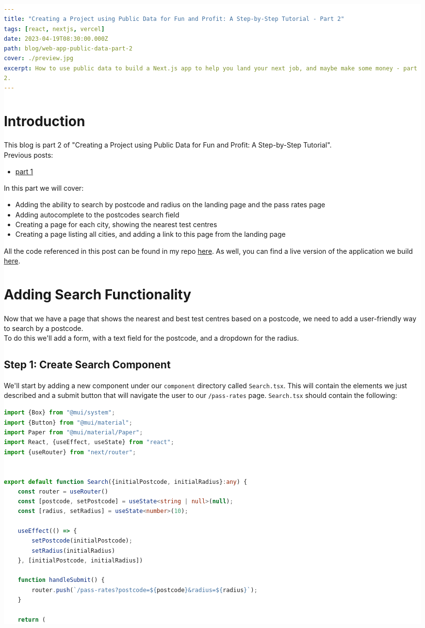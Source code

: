 ```yaml
---
title: "Creating a Project using Public Data for Fun and Profit: A Step-by-Step Tutorial - Part 2"
tags: [react, nextjs, vercel]
date: 2023-04-19T08:30:00.000Z
path: blog/web-app-public-data-part-2
cover: ./preview.jpg
excerpt: How to use public data to build a Next.js app to help you land your next job, and maybe make some money - part 2.
---
```


# Introduction
This blog is part 2 of "Creating a Project using Public Data for Fun and Profit: A Step-by-Step Tutorial".  
Previous posts:
- [part 1](/blog/web-app-public-data-part-1)

In this part we will cover:
- Adding the ability to search by postcode and radius on the landing page and the pass rates page
- Adding autocomplete to the postcodes search field
- Creating a page for each city, showing the nearest test centres
- Creating a page listing all cities, and adding a link to this page from the landing page

All the code referenced in this post can be found in my repo [here](https://github.com/Zinbo/public-data-demo).
As well, you can find a live version of the application we build [here](https://drivingpassrate.co.uk/).

# Adding Search Functionality
Now that we have a page that shows the nearest and best test centres based on a postcode, we need to add a user-friendly way to search by a postcode.  
To do this we'll add a form, with a text field for the postcode, and a dropdown for the radius.

## Step 1: Create Search Component
We'll start by adding a new component under our `component` directory called `Search.tsx`. This will contain the elements we just described and a submit button that will navigate the user to our `/pass-rates` page.
`Search.tsx` should contain the following:
```typescript
import {Box} from "@mui/system";
import {Button} from "@mui/material";
import Paper from "@mui/material/Paper";
import React, {useEffect, useState} from "react";
import {useRouter} from "next/router";


export default function Search({initialPostcode, initialRadius}:any) {
    const router = useRouter()
    const [postcode, setPostcode] = useState<string | null>(null);
    const [radius, setRadius] = useState<number>(10);

    useEffect(() => {
        setPostcode(initialPostcode);
        setRadius(initialRadius)
    }, [initialPostcode, initialRadius])

    function handleSubmit() {
        router.push(`/pass-rates?postcode=${postcode}&radius=${radius}`);
    }

    return (
```